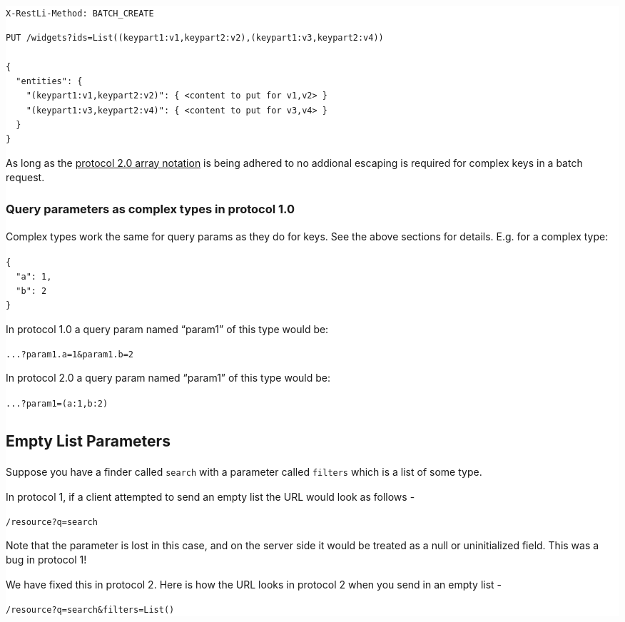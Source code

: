 ```X-RestLi-Method: BATCH_CREATE```

    PUT /widgets?ids=List((keypart1:v1,keypart2:v2),(keypart1:v3,keypart2:v4))
    
    {
      "entities": {
        "(keypart1:v1,keypart2:v2)": { <content to put for v1,v2> }
        "(keypart1:v3,keypart2:v4)": { <content to put for v3,v4> }
      }
    }
    

As long as the [protocol 2.0 array
notation](Rest.li-Protocol#restli-20-protocol-array-notation)
is being adhered to no addional escaping is required for complex keys in
a batch request.

### Query parameters as complex types in protocol 1.0

Complex types work the same for query params as they do for keys. See
the above sections for details. E.g. for a complex type:


    {
      "a": 1,
      "b": 2
    }
    

In protocol 1.0 a query param named “param1” of this type would be:


    ...?param1.a=1&param1.b=2
    

In protocol 2.0 a query param named “param1” of this type would be:


    ...?param1=(a:1,b:2)
    

## Empty List Parameters

Suppose you have a finder called <code>search</code> with a parameter
called <code>filters</code> which is a list of some type.

In protocol 1, if a client attempted to send an empty list the URL would
look as follows -


    /resource?q=search
    

Note that the parameter is lost in this case, and on the server side it
would be treated as a null or uninitialized field. This was a bug in
protocol 1\!

We have fixed this in protocol 2. Here is how the URL looks in protocol
2 when you send in an empty list -


    /resource?q=search&filters=List()
    

```